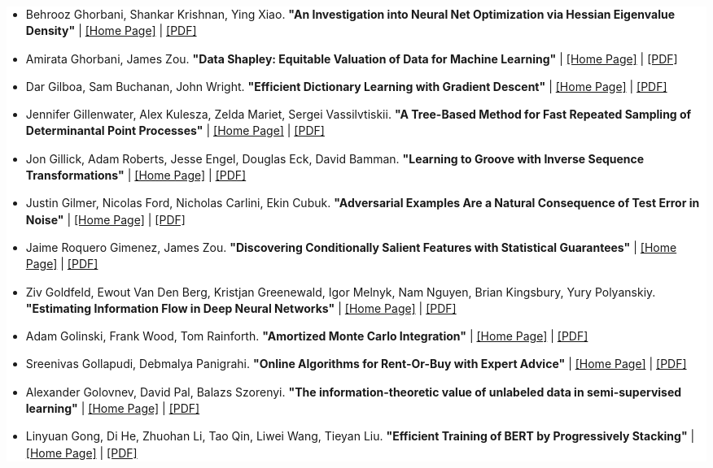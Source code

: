 
- Behrooz Ghorbani, Shankar Krishnan, Ying Xiao. **"An Investigation into Neural Net Optimization via Hessian Eigenvalue Density"** | [[Home Page]](https://proceedings.mlr.press/v97/ghorbani19b.html) | [[PDF]](http://proceedings.mlr.press/v97/ghorbani19b/ghorbani19b.pdf) 


- Amirata Ghorbani, James Zou. **"Data Shapley: Equitable Valuation of Data for Machine Learning"** | [[Home Page]](https://proceedings.mlr.press/v97/ghorbani19c.html) | [[PDF]](http://proceedings.mlr.press/v97/ghorbani19c/ghorbani19c.pdf) 


- Dar Gilboa, Sam Buchanan, John Wright. **"Efficient Dictionary Learning with Gradient Descent"** | [[Home Page]](https://proceedings.mlr.press/v97/gilboa19a.html) | [[PDF]](http://proceedings.mlr.press/v97/gilboa19a/gilboa19a.pdf) 


- Jennifer Gillenwater, Alex Kulesza, Zelda Mariet, Sergei Vassilvtiskii. **"A Tree-Based Method for Fast Repeated Sampling of Determinantal Point Processes"** | [[Home Page]](https://proceedings.mlr.press/v97/gillenwater19a.html) | [[PDF]](http://proceedings.mlr.press/v97/gillenwater19a/gillenwater19a.pdf) 


- Jon Gillick, Adam Roberts, Jesse Engel, Douglas Eck, David Bamman. **"Learning to Groove with Inverse Sequence Transformations"** | [[Home Page]](https://proceedings.mlr.press/v97/gillick19a.html) | [[PDF]](http://proceedings.mlr.press/v97/gillick19a/gillick19a.pdf) 


- Justin Gilmer, Nicolas Ford, Nicholas Carlini, Ekin Cubuk. **"Adversarial Examples Are a Natural Consequence of Test Error in Noise"** | [[Home Page]](https://proceedings.mlr.press/v97/gilmer19a.html) | [[PDF]](http://proceedings.mlr.press/v97/gilmer19a/gilmer19a.pdf) 


- Jaime Roquero Gimenez, James Zou. **"Discovering Conditionally Salient Features with Statistical Guarantees"** | [[Home Page]](https://proceedings.mlr.press/v97/gimenez19a.html) | [[PDF]](http://proceedings.mlr.press/v97/gimenez19a/gimenez19a.pdf) 


- Ziv Goldfeld, Ewout Van Den Berg, Kristjan Greenewald, Igor Melnyk, Nam Nguyen, Brian Kingsbury, Yury Polyanskiy. **"Estimating Information Flow in Deep Neural Networks"** | [[Home Page]](https://proceedings.mlr.press/v97/goldfeld19a.html) | [[PDF]](http://proceedings.mlr.press/v97/goldfeld19a/goldfeld19a.pdf) 


- Adam Golinski, Frank Wood, Tom Rainforth. **"Amortized Monte Carlo Integration"** | [[Home Page]](https://proceedings.mlr.press/v97/golinski19a.html) | [[PDF]](http://proceedings.mlr.press/v97/golinski19a/golinski19a.pdf) 


- Sreenivas Gollapudi, Debmalya Panigrahi. **"Online Algorithms for Rent-Or-Buy with Expert Advice"** | [[Home Page]](https://proceedings.mlr.press/v97/gollapudi19a.html) | [[PDF]](http://proceedings.mlr.press/v97/gollapudi19a/gollapudi19a.pdf) 


- Alexander Golovnev, David Pal, Balazs Szorenyi. **"The information-theoretic value of unlabeled data in semi-supervised learning"** | [[Home Page]](https://proceedings.mlr.press/v97/golovnev19a.html) | [[PDF]](http://proceedings.mlr.press/v97/golovnev19a/golovnev19a.pdf) 


- Linyuan Gong, Di He, Zhuohan Li, Tao Qin, Liwei Wang, Tieyan Liu. **"Efficient Training of BERT by Progressively Stacking"** | [[Home Page]](https://proceedings.mlr.press/v97/gong19a.html) | [[PDF]](http://proceedings.mlr.press/v97/gong19a/gong19a.pdf) 
